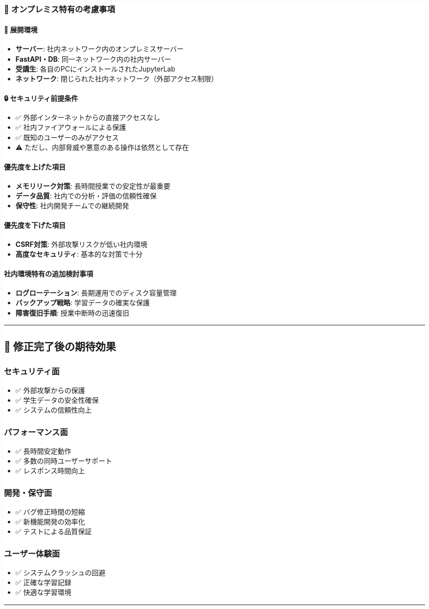 ### 🎯 **オンプレミス特有の考慮事項**

#### 🏢 展開環境
- **サーバー**: 社内ネットワーク内のオンプレミスサーバー
- **FastAPI・DB**: 同一ネットワーク内の社内サーバー
- **受講生**: 各自のPCにインストールされたJupyterLab
- **ネットワーク**: 閉じられた社内ネットワーク（外部アクセス制限）

#### 🔒 セキュリティ前提条件
- ✅ 外部インターネットからの直接アクセスなし
- ✅ 社内ファイアウォールによる保護
- ✅ 既知のユーザーのみがアクセス
- ⚠️ ただし、内部脅威や悪意のある操作は依然として存在

#### 優先度を上げた項目
- **メモリリーク対策**: 長時間授業での安定性が最重要
- **データ品質**: 社内での分析・評価の信頼性確保
- **保守性**: 社内開発チームでの継続開発

#### 優先度を下げた項目
- **CSRF対策**: 外部攻撃リスクが低い社内環境
- **高度なセキュリティ**: 基本的な対策で十分

#### 社内環境特有の追加検討事項
- **ログローテーション**: 長期運用でのディスク容量管理
- **バックアップ戦略**: 学習データの確実な保護
- **障害復旧手順**: 授業中断時の迅速復旧

---

## 🎯 **修正完了後の期待効果**

### セキュリティ面
- ✅ 外部攻撃からの保護
- ✅ 学生データの安全性確保
- ✅ システムの信頼性向上

### パフォーマンス面
- ✅ 長時間安定動作
- ✅ 多数の同時ユーザーサポート
- ✅ レスポンス時間向上

### 開発・保守面
- ✅ バグ修正時間の短縮
- ✅ 新機能開発の効率化
- ✅ テストによる品質保証

### ユーザー体験面
- ✅ システムクラッシュの回避
- ✅ 正確な学習記録
- ✅ 快適な学習環境

---